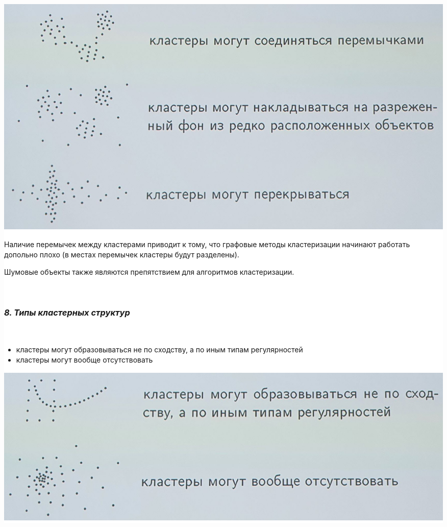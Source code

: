 ![СЛАЙД 7 НЕ ОТОБРАЖАЕТСЯ](images/img_2022_12_20_MLiAIS_lab7_slide7.jpg)

Наличие перемычек между кластерами приводит к тому, что графовые методы
кластеризации начинают работать допольно плохо (в местах перемычек
кластеры будут разделены).

Шумовые объекты также являются препятствием для алгоритмов кластеризации.

&nbsp;

### ___8. Типы кластерных структур___

&nbsp;

- кластеры могут образовываться не по сходству, а по иным типам
регулярностей
- кластеры могут вообще отсутствовать

![СЛАЙД 8 НЕ ОТОБРАЖАЕТСЯ](images/img_2022_12_20_MLiAIS_lab7_slide8.jpg)
